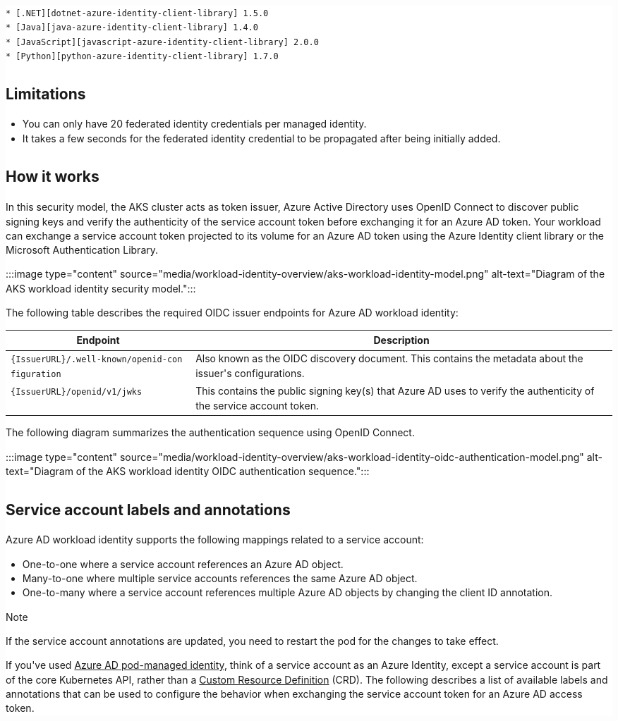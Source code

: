     * [.NET][dotnet-azure-identity-client-library] 1.5.0
    * [Java][java-azure-identity-client-library] 1.4.0
    * [JavaScript][javascript-azure-identity-client-library] 2.0.0
    * [Python][python-azure-identity-client-library] 1.7.0

## Limitations

- You can only have 20 federated identity credentials per managed identity.
- It takes a few seconds for the federated identity credential to be propagated after being initially added.

## How it works

In this security model, the AKS cluster acts as token issuer, Azure Active Directory uses OpenID Connect to discover public signing keys and verify the authenticity of the service account token before exchanging it for an Azure AD token. Your workload can exchange a service account token projected to its volume for an Azure AD token using the Azure Identity client library or the Microsoft Authentication Library.

:::image type="content" source="media/workload-identity-overview/aks-workload-identity-model.png" alt-text="Diagram of the AKS workload identity security model.":::

The following table describes the required OIDC issuer endpoints for Azure AD workload identity:

|Endpoint |Description |
|---------|------------|
|`{IssuerURL}/.well-known/openid-configuration` |Also known as the OIDC discovery document. This contains the metadata about the issuer's configurations. |
|`{IssuerURL}/openid/v1/jwks` |This contains the public signing key(s) that Azure AD uses to verify the authenticity of the service account token. |

The following diagram summarizes the authentication sequence using OpenID Connect.

:::image type="content" source="media/workload-identity-overview/aks-workload-identity-oidc-authentication-model.png" alt-text="Diagram of the AKS workload identity OIDC authentication sequence.":::

## Service account labels and annotations

Azure AD workload identity supports the following mappings related to a service account:

- One-to-one where a service account references an Azure AD object.
- Many-to-one where multiple service accounts references the same Azure AD object.
- One-to-many where a service account references multiple Azure AD objects by changing the client ID annotation.

> [!NOTE]
> If the service account annotations are updated, you need to restart the pod for the changes to take effect.

If you've used [Azure AD pod-managed identity][use-azure-ad-pod-identity], think of a service account as an Azure Identity, except a service account is part of the core Kubernetes API, rather than a [Custom Resource Definition][custom-resource-definition] (CRD). The following describes a list of available labels and annotations that can be used to configure the behavior when exchanging the service account token for an Azure AD access token.


[azure-sdk-download]: https://azure.microsoft.com/downloads/
[custom-resource-definition]: https://kubernetes.io/docs/tasks/extend-kubernetes/custom-resources/custom-resource-definitions/
[use-azure-ad-pod-identity]: use-azure-ad-pod-identity.md
[azure-ad-workload-identity]: ../active-directory/develop/workload-identities-overview.md
[azure-instance-metadata-service]: ../virtual-machines/linux/instance-metadata-service.md
[microsoft-authentication-library]: ../active-directory/develop/msal-overview.md
[azure-ad-application-registration]: ../active-directory/develop/application-model.md#register-an-application
[install-azure-cli]: /cli/azure/install-azure-cli
[azure-identity-libraries]: ../active-directory/develop/reference-v2-libraries.md
[openid-connect-overview]: ../active-directory/develop/v2-protocols-oidc.md
[deploy-configure-workload-identity-new-cluster]: workload-identity-deploy-cluster.md
[tutorial-use-workload-identity]: ./learn/tutorial-kubernetes-workload-identity.md
[workload-identity-migration-sidecar]: workload-identity-migrate-from-pod-identity.md
[dotnet-azure-identity-client-library]: /dotnet/api/overview/azure/identity-readme
[java-azure-identity-client-library]: /java/api/overview/azure/identity-readme
[javascript-azure-identity-client-library]: /javascript/api/overview/azure/identity-readme
[python-azure-identity-client-library]: /python/api/overview/azure/identity-readme